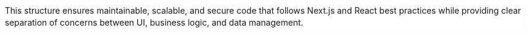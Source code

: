 This structure ensures maintainable, scalable, and secure code that follows Next.js and React best practices while providing clear separation of concerns between UI, business logic, and data management.

```
